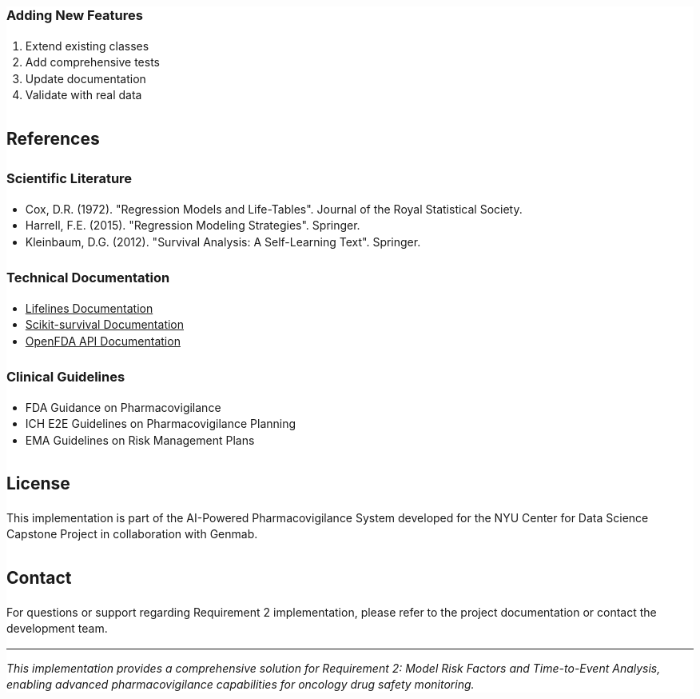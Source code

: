 ### Adding New Features

1. Extend existing classes
2. Add comprehensive tests
3. Update documentation
4. Validate with real data

## References

### Scientific Literature
- Cox, D.R. (1972). "Regression Models and Life-Tables". Journal of the Royal Statistical Society.
- Harrell, F.E. (2015). "Regression Modeling Strategies". Springer.
- Kleinbaum, D.G. (2012). "Survival Analysis: A Self-Learning Text". Springer.

### Technical Documentation
- [Lifelines Documentation](https://lifelines.readthedocs.io/)
- [Scikit-survival Documentation](https://scikit-survival.readthedocs.io/)
- [OpenFDA API Documentation](https://open.fda.gov/apis/)

### Clinical Guidelines
- FDA Guidance on Pharmacovigilance
- ICH E2E Guidelines on Pharmacovigilance Planning
- EMA Guidelines on Risk Management Plans

## License

This implementation is part of the AI-Powered Pharmacovigilance System developed for the NYU Center for Data Science Capstone Project in collaboration with Genmab.

## Contact

For questions or support regarding Requirement 2 implementation, please refer to the project documentation or contact the development team.

---

*This implementation provides a comprehensive solution for Requirement 2: Model Risk Factors and Time-to-Event Analysis, enabling advanced pharmacovigilance capabilities for oncology drug safety monitoring.*
